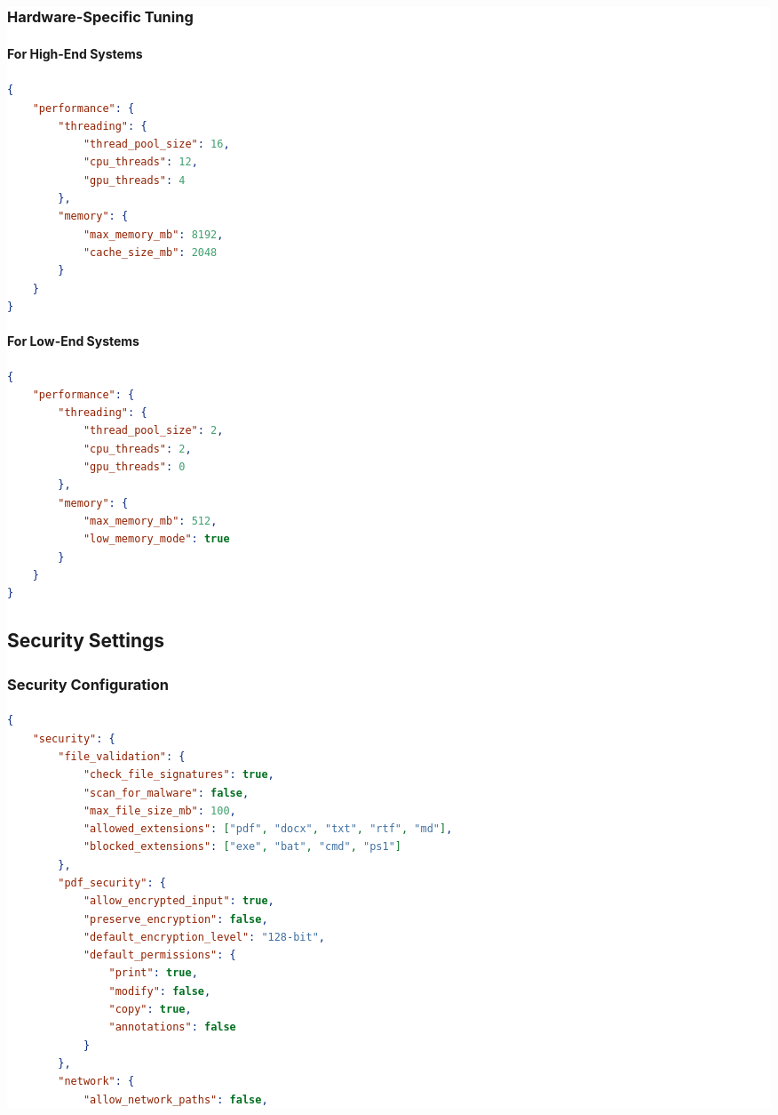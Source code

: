 ### Hardware-Specific Tuning

#### For High-End Systems
```json
{
    "performance": {
        "threading": {
            "thread_pool_size": 16,
            "cpu_threads": 12,
            "gpu_threads": 4
        },
        "memory": {
            "max_memory_mb": 8192,
            "cache_size_mb": 2048
        }
    }
}
```

#### For Low-End Systems
```json
{
    "performance": {
        "threading": {
            "thread_pool_size": 2,
            "cpu_threads": 2,
            "gpu_threads": 0
        },
        "memory": {
            "max_memory_mb": 512,
            "low_memory_mode": true
        }
    }
}
```

## Security Settings

### Security Configuration

```json
{
    "security": {
        "file_validation": {
            "check_file_signatures": true,
            "scan_for_malware": false,
            "max_file_size_mb": 100,
            "allowed_extensions": ["pdf", "docx", "txt", "rtf", "md"],
            "blocked_extensions": ["exe", "bat", "cmd", "ps1"]
        },
        "pdf_security": {
            "allow_encrypted_input": true,
            "preserve_encryption": false,
            "default_encryption_level": "128-bit",
            "default_permissions": {
                "print": true,
                "modify": false,
                "copy": true,
                "annotations": false
            }
        },
        "network": {
            "allow_network_paths": false,
```